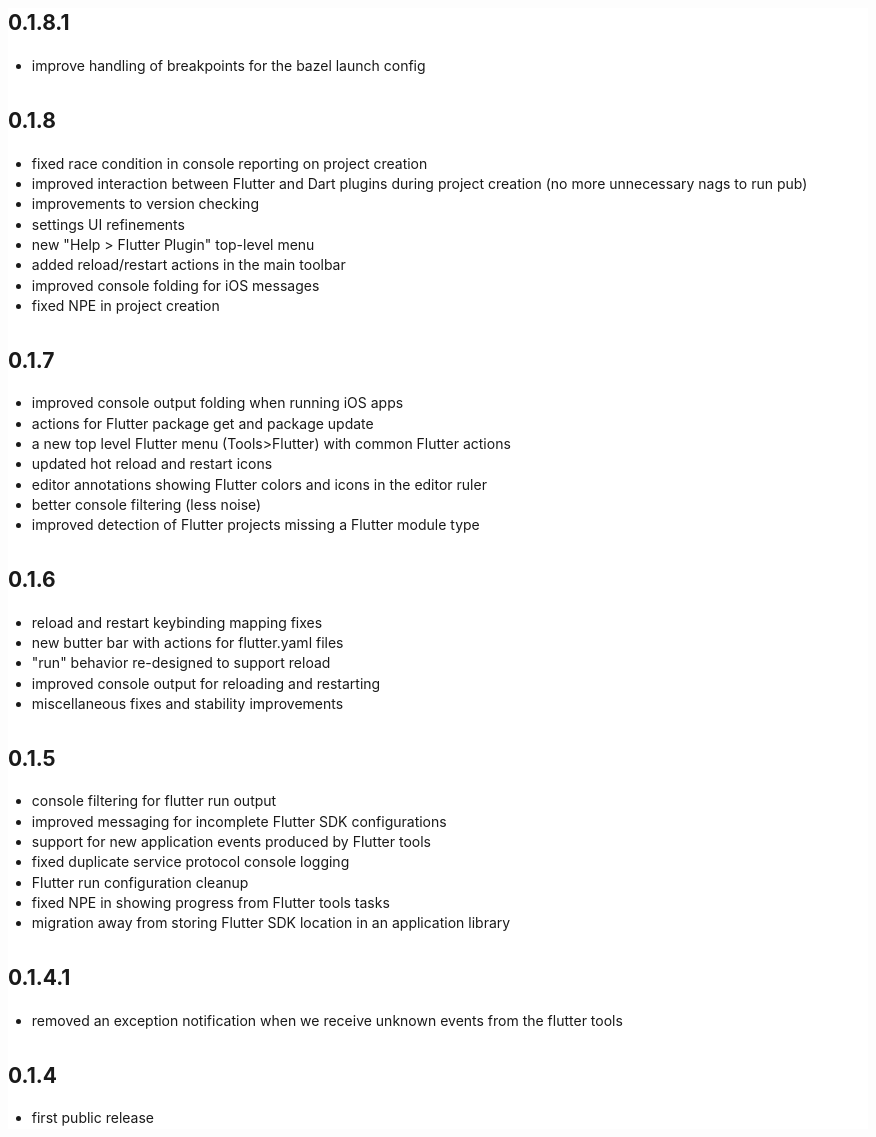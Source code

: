 
## 0.1.8.1
- improve handling of breakpoints for the bazel launch config

## 0.1.8
- fixed race condition in console reporting on project creation
- improved interaction between Flutter and Dart plugins during project creation (no more unnecessary nags to run pub)
- improvements to version checking
- settings UI refinements
- new "Help > Flutter Plugin" top-level menu
- added reload/restart actions in the main toolbar
- improved console folding for iOS messages
- fixed NPE in project creation


## 0.1.7
- improved console output folding when running iOS apps
- actions for Flutter package get and package update
- a new top level Flutter menu (Tools>Flutter) with common Flutter actions
- updated hot reload and restart icons
- editor annotations showing Flutter colors and icons in the editor ruler
- better console filtering (less noise)
- improved detection of Flutter projects missing a Flutter module type


## 0.1.6
- reload and restart keybinding mapping fixes
- new butter bar with actions for flutter.yaml files
- "run" behavior re-designed to support reload
- improved console output for reloading and restarting
- miscellaneous fixes and stability improvements


## 0.1.5
- console filtering for flutter run output
- improved messaging for incomplete Flutter SDK configurations
- support for new application events produced by Flutter tools
- fixed duplicate service protocol console logging
- Flutter run configuration cleanup
- fixed NPE in showing progress from Flutter tools tasks
- migration away from storing Flutter SDK location in an application library


## 0.1.4.1
- removed an exception notification when we receive unknown events from the flutter tools

## 0.1.4
- first public release

